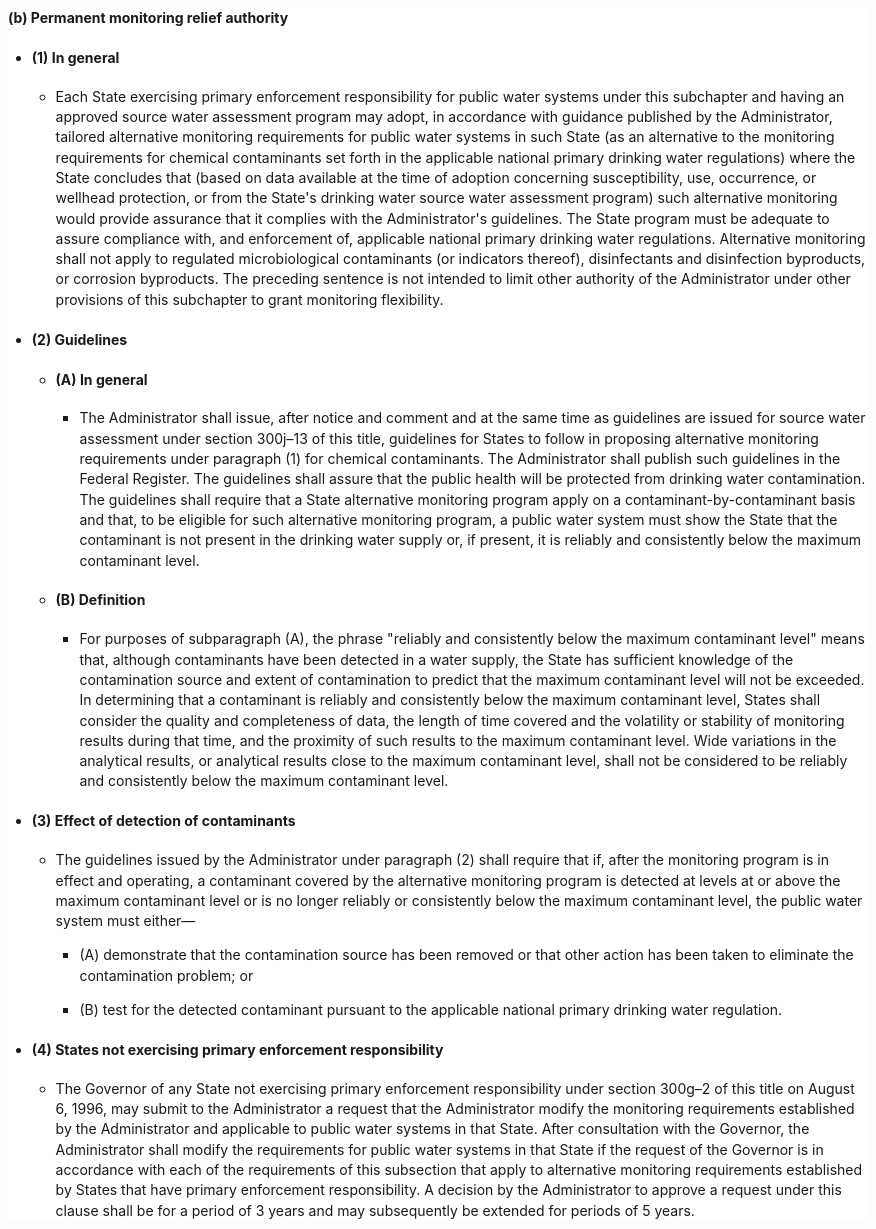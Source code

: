 #### (b) Permanent monitoring relief authority
* #### (1) In general
  * Each State exercising primary enforcement responsibility for public water systems under this subchapter and having an approved source water assessment program may adopt, in accordance with guidance published by the Administrator, tailored alternative monitoring requirements for public water systems in such State (as an alternative to the monitoring requirements for chemical contaminants set forth in the applicable national primary drinking water regulations) where the State concludes that (based on data available at the time of adoption concerning susceptibility, use, occurrence, or wellhead protection, or from the State's drinking water source water assessment program) such alternative monitoring would provide assurance that it complies with the Administrator's guidelines. The State program must be adequate to assure compliance with, and enforcement of, applicable national primary drinking water regulations. Alternative monitoring shall not apply to regulated microbiological contaminants (or indicators thereof), disinfectants and disinfection byproducts, or corrosion byproducts. The preceding sentence is not intended to limit other authority of the Administrator under other provisions of this subchapter to grant monitoring flexibility.

* #### (2) Guidelines
  * #### (A) In general
    * The Administrator shall issue, after notice and comment and at the same time as guidelines are issued for source water assessment under section 300j–13 of this title, guidelines for States to follow in proposing alternative monitoring requirements under paragraph (1) for chemical contaminants. The Administrator shall publish such guidelines in the Federal Register. The guidelines shall assure that the public health will be protected from drinking water contamination. The guidelines shall require that a State alternative monitoring program apply on a contaminant-by-contaminant basis and that, to be eligible for such alternative monitoring program, a public water system must show the State that the contaminant is not present in the drinking water supply or, if present, it is reliably and consistently below the maximum contaminant level.

  * #### (B) Definition
    * For purposes of subparagraph (A), the phrase "reliably and consistently below the maximum contaminant level" means that, although contaminants have been detected in a water supply, the State has sufficient knowledge of the contamination source and extent of contamination to predict that the maximum contaminant level will not be exceeded. In determining that a contaminant is reliably and consistently below the maximum contaminant level, States shall consider the quality and completeness of data, the length of time covered and the volatility or stability of monitoring results during that time, and the proximity of such results to the maximum contaminant level. Wide variations in the analytical results, or analytical results close to the maximum contaminant level, shall not be considered to be reliably and consistently below the maximum contaminant level.

* #### (3) Effect of detection of contaminants
  * The guidelines issued by the Administrator under paragraph (2) shall require that if, after the monitoring program is in effect and operating, a contaminant covered by the alternative monitoring program is detected at levels at or above the maximum contaminant level or is no longer reliably or consistently below the maximum contaminant level, the public water system must either—

    * (A) demonstrate that the contamination source has been removed or that other action has been taken to eliminate the contamination problem; or

    * (B) test for the detected contaminant pursuant to the applicable national primary drinking water regulation.

* #### (4) States not exercising primary enforcement responsibility
  * The Governor of any State not exercising primary enforcement responsibility under section 300g–2 of this title on August 6, 1996, may submit to the Administrator a request that the Administrator modify the monitoring requirements established by the Administrator and applicable to public water systems in that State. After consultation with the Governor, the Administrator shall modify the requirements for public water systems in that State if the request of the Governor is in accordance with each of the requirements of this subsection that apply to alternative monitoring requirements established by States that have primary enforcement responsibility. A decision by the Administrator to approve a request under this clause shall be for a period of 3 years and may subsequently be extended for periods of 5 years.
